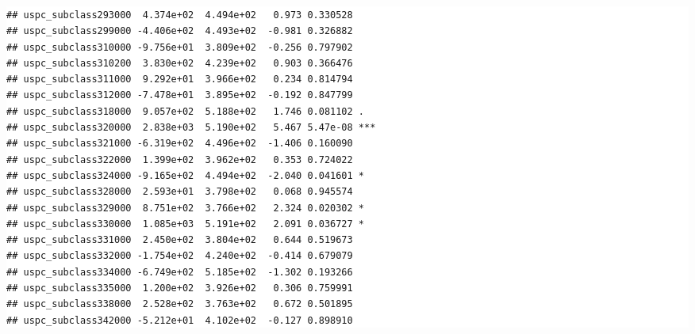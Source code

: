     ## uspc_subclass293000  4.374e+02  4.494e+02   0.973 0.330528    
    ## uspc_subclass299000 -4.406e+02  4.493e+02  -0.981 0.326882    
    ## uspc_subclass310000 -9.756e+01  3.809e+02  -0.256 0.797902    
    ## uspc_subclass310200  3.830e+02  4.239e+02   0.903 0.366476    
    ## uspc_subclass311000  9.292e+01  3.966e+02   0.234 0.814794    
    ## uspc_subclass312000 -7.478e+01  3.895e+02  -0.192 0.847799    
    ## uspc_subclass318000  9.057e+02  5.188e+02   1.746 0.081102 .  
    ## uspc_subclass320000  2.838e+03  5.190e+02   5.467 5.47e-08 ***
    ## uspc_subclass321000 -6.319e+02  4.496e+02  -1.406 0.160090    
    ## uspc_subclass322000  1.399e+02  3.962e+02   0.353 0.724022    
    ## uspc_subclass324000 -9.165e+02  4.494e+02  -2.040 0.041601 *  
    ## uspc_subclass328000  2.593e+01  3.798e+02   0.068 0.945574    
    ## uspc_subclass329000  8.751e+02  3.766e+02   2.324 0.020302 *  
    ## uspc_subclass330000  1.085e+03  5.191e+02   2.091 0.036727 *  
    ## uspc_subclass331000  2.450e+02  3.804e+02   0.644 0.519673    
    ## uspc_subclass332000 -1.754e+02  4.240e+02  -0.414 0.679079    
    ## uspc_subclass334000 -6.749e+02  5.185e+02  -1.302 0.193266    
    ## uspc_subclass335000  1.200e+02  3.926e+02   0.306 0.759991    
    ## uspc_subclass338000  2.528e+02  3.763e+02   0.672 0.501895    
    ## uspc_subclass342000 -5.212e+01  4.102e+02  -0.127 0.898910    